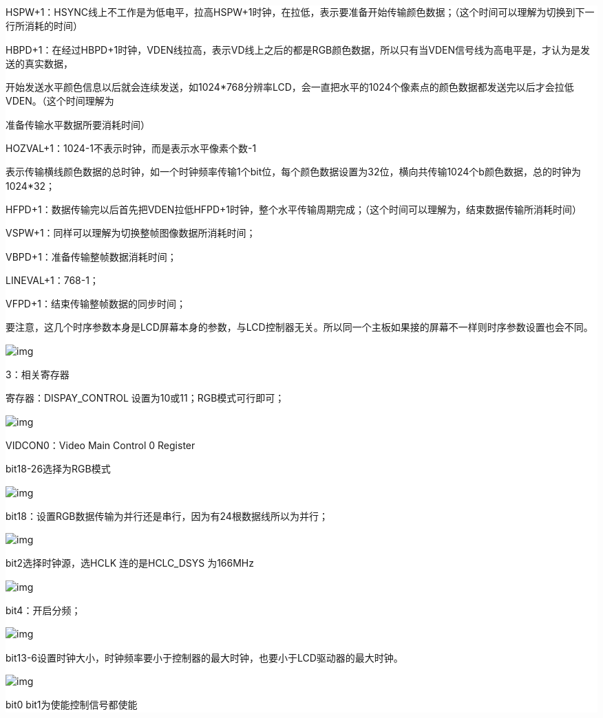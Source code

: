  

HSPW+1：HSYNC线上不工作是为低电平，拉高HSPW+1时钟，在拉低，表示要准备开始传输颜色数据；（这个时间可以理解为切换到下一行所消耗的时间）

HBPD+1：在经过HBPD+1时钟，VDEN线拉高，表示VD线上之后的都是RGB颜色数据，所以只有当VDEN信号线为高电平是，才认为是发送的真实数据，

开始发送水平颜色信息以后就会连续发送，如1024*768分辨率LCD，会一直把水平的1024个像素点的颜色数据都发送完以后才会拉低VDEN。（这个时间理解为

准备传输水平数据所要消耗时间）

HOZVAL+1：1024-1不表示时钟，而是表示水平像素个数-1

表示传输横线颜色数据的总时钟，如一个时钟频率传输1个bit位，每个颜色数据设置为32位，横向共传输1024个b颜色数据，总的时钟为1024*32；

HFPD+1：数据传输完以后首先把VDEN拉低HFPD+1时钟，整个水平传输周期完成；（这个时间可以理解为，结束数据传输所消耗时间）

VSPW+1：同样可以理解为切换整帧图像数据所消耗时间；

VBPD+1：准备传输整帧数据消耗时间；

LINEVAL+1：768-1；

VFPD+1：结束传输整帧数据的同步时间；

​      要注意，这几个时序参数本身是LCD屏幕本身的参数，与LCD控制器无关。所以同一个主板如果接的屏幕不一样则时序参数设置也会不同。

![img](https://images2015.cnblogs.com/blog/1052746/201701/1052746-20170115134728760-1440309393.png)

 3：相关寄存器

寄存器：DISPAY_CONTROL 设置为10或11；RGB模式可行即可；

![img](https://images2015.cnblogs.com/blog/1052746/201702/1052746-20170203111738011-1885162254.png)

 

VIDCON0：Video Main Control 0 Register

bit18-26选择为RGB模式

![img](https://images2015.cnblogs.com/blog/1052746/201701/1052746-20170115145732213-1636142360.png)

bit18：设置RGB数据传输为并行还是串行，因为有24根数据线所以为并行；

![img](https://images2015.cnblogs.com/blog/1052746/201701/1052746-20170115145920728-2138176231.png)

bit2选择时钟源，选HCLK 连的是HCLC_DSYS 为166MHz

![img](https://images2015.cnblogs.com/blog/1052746/201701/1052746-20170115150424260-268588151.png)

bit4：开启分频；

![img](https://images2015.cnblogs.com/blog/1052746/201701/1052746-20170115151029306-880512121.png)

 

bit13-6设置时钟大小，时钟频率要小于控制器的最大时钟，也要小于LCD驱动器的最大时钟。

![img](https://images2015.cnblogs.com/blog/1052746/201701/1052746-20170115150822900-1593463582.png)

 

bit0 bit1为使能控制信号都使能
